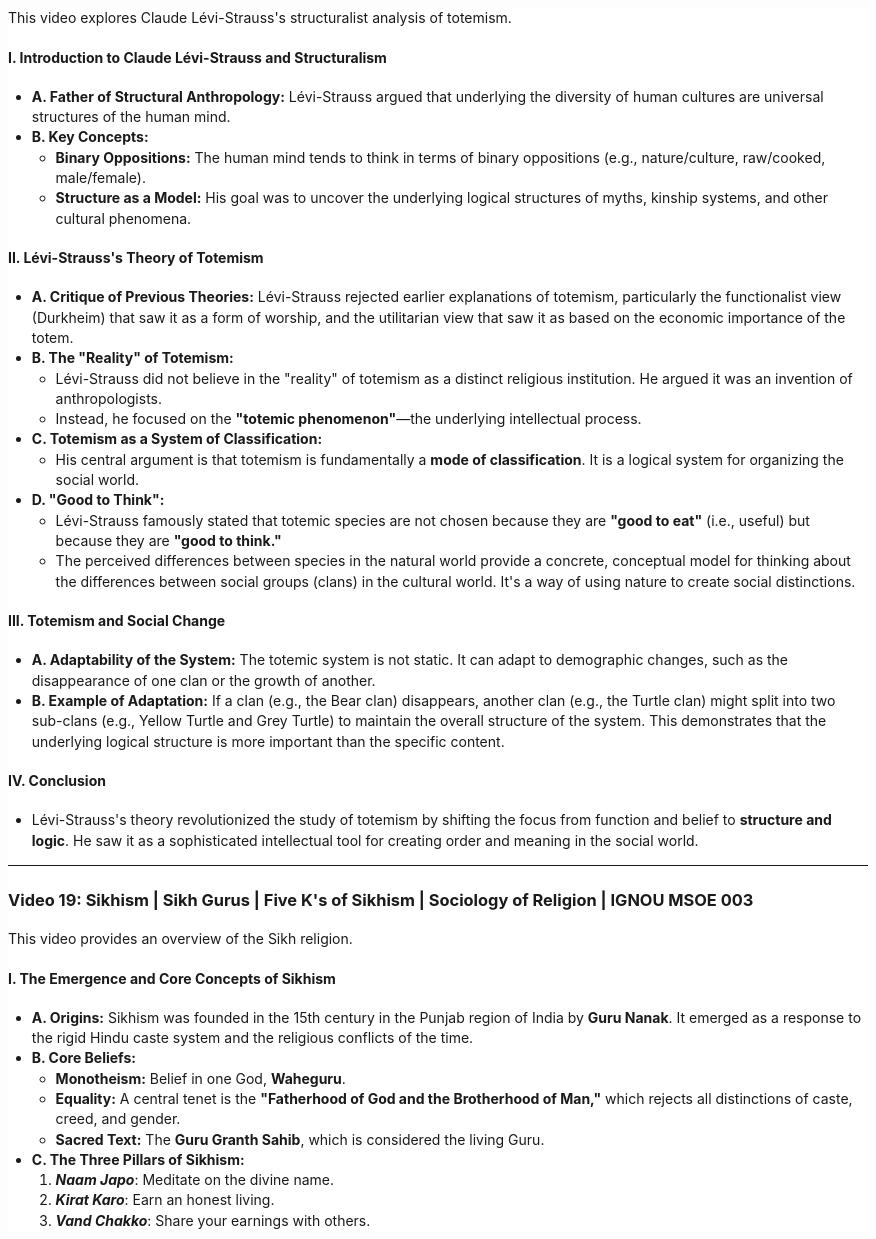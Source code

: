 This video explores Claude Lévi-Strauss's structuralist analysis of totemism.

#### **I. Introduction to Claude Lévi-Strauss and Structuralism**
*   **A. Father of Structural Anthropology:** Lévi-Strauss argued that underlying the diversity of human cultures are universal structures of the human mind.
*   **B. Key Concepts:**
    *   **Binary Oppositions:** The human mind tends to think in terms of binary oppositions (e.g., nature/culture, raw/cooked, male/female).
    *   **Structure as a Model:** His goal was to uncover the underlying logical structures of myths, kinship systems, and other cultural phenomena.

#### **II. Lévi-Strauss's Theory of Totemism**
*   **A. Critique of Previous Theories:** Lévi-Strauss rejected earlier explanations of totemism, particularly the functionalist view (Durkheim) that saw it as a form of worship, and the utilitarian view that saw it as based on the economic importance of the totem.
*   **B. The "Reality" of Totemism:**
    *   Lévi-Strauss did not believe in the "reality" of totemism as a distinct religious institution. He argued it was an invention of anthropologists.
    *   Instead, he focused on the **"totemic phenomenon"**—the underlying intellectual process.
*   **C. Totemism as a System of Classification:**
    *   His central argument is that totemism is fundamentally a **mode of classification**. It is a logical system for organizing the social world.
*   **D. "Good to Think":**
    *   Lévi-Strauss famously stated that totemic species are not chosen because they are **"good to eat"** (i.e., useful) but because they are **"good to think."**
    *   The perceived differences between species in the natural world provide a concrete, conceptual model for thinking about the differences between social groups (clans) in the cultural world. It's a way of using nature to create social distinctions.

#### **III. Totemism and Social Change**
*   **A. Adaptability of the System:** The totemic system is not static. It can adapt to demographic changes, such as the disappearance of one clan or the growth of another.
*   **B. Example of Adaptation:** If a clan (e.g., the Bear clan) disappears, another clan (e.g., the Turtle clan) might split into two sub-clans (e.g., Yellow Turtle and Grey Turtle) to maintain the overall structure of the system. This demonstrates that the underlying logical structure is more important than the specific content.

#### **IV. Conclusion**
*   Lévi-Strauss's theory revolutionized the study of totemism by shifting the focus from function and belief to **structure and logic**. He saw it as a sophisticated intellectual tool for creating order and meaning in the social world.

***

### **Video 19: Sikhism | Sikh Gurus | Five K's of Sikhism | Sociology of Religion | IGNOU MSOE 003**

This video provides an overview of the Sikh religion.

#### **I. The Emergence and Core Concepts of Sikhism**
*   **A. Origins:** Sikhism was founded in the 15th century in the Punjab region of India by **Guru Nanak**. It emerged as a response to the rigid Hindu caste system and the religious conflicts of the time.
*   **B. Core Beliefs:**
    *   **Monotheism:** Belief in one God, **Waheguru**.
    *   **Equality:** A central tenet is the **"Fatherhood of God and the Brotherhood of Man,"** which rejects all distinctions of caste, creed, and gender.
    *   **Sacred Text:** The **Guru Granth Sahib**, which is considered the living Guru.
*   **C. The Three Pillars of Sikhism:**
    1.  ***Naam Japo***: Meditate on the divine name.
    2.  ***Kirat Karo***: Earn an honest living.
    3.  ***Vand Chakko***: Share your earnings with others.

